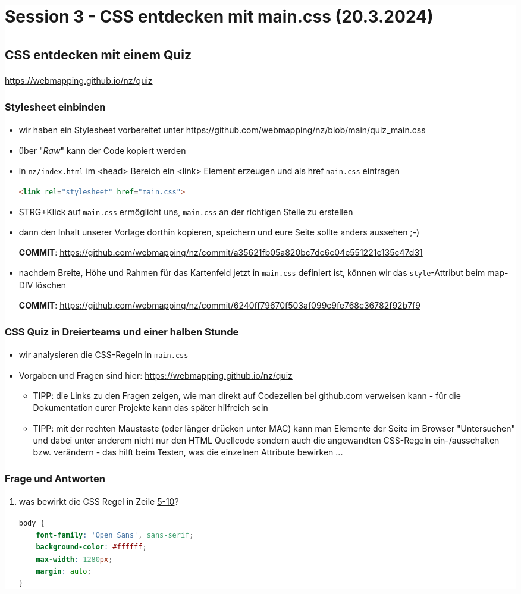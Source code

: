 # Session 3 - CSS entdecken mit main.css (20.3.2024)

## CSS entdecken mit einem Quiz

<https://webmapping.github.io/nz/quiz>

### Stylesheet einbinden

- wir haben ein Stylesheet vorbereitet unter <https://github.com/webmapping/nz/blob/main/quiz_main.css>

- über "*Raw*" kann der Code kopiert werden

- in `nz/index.html` im &lt;head> Bereich ein &lt;link> Element erzeugen und als href `main.css` eintragen

    ```html
    <link rel="stylesheet" href="main.css">
    ```

- STRG+Klick auf `main.css` ermöglicht uns, `main.css` an der richtigen Stelle zu erstellen

- dann den Inhalt unserer Vorlage dorthin kopieren, speichern und eure Seite sollte anders aussehen ;-)

    **COMMIT**: <https://github.com/webmapping/nz/commit/a35621fb05a820bc7dc6c04e551221c135c47d31>

- nachdem Breite, Höhe und Rahmen für das Kartenfeld jetzt in `main.css` definiert ist, können wir das `style`-Attribut beim map-DIV löschen

    **COMMIT**: <https://github.com/webmapping/nz/commit/6240ff79670f503af099c9fe768c36782f92b7f9>


### CSS Quiz in Dreierteams und einer halben Stunde

- wir analysieren die CSS-Regeln in `main.css` 

- Vorgaben und Fragen sind hier: <https://webmapping.github.io/nz/quiz>

    - TIPP: die Links zu den Fragen zeigen, wie man direkt auf Codezeilen bei github.com verweisen kann - für die Dokumentation eurer Projekte kann das später hilfreich sein

    - TIPP: mit der rechten Maustaste (oder länger drücken unter MAC) kann man Elemente der Seite im Browser "Untersuchen" und dabei unter anderem nicht nur den HTML Quellcode sondern auch die angewandten CSS-Regeln ein-/ausschalten bzw. verändern - das hilft beim Testen, was die einzelnen Attribute bewirken ...

### Frage und Antworten

1. was bewirkt die CSS Regel in Zeile [5-10](https://github.com/webmapping/nz/blob/main/quiz_main.css#L5-L10)?

    ```css
    body {
        font-family: 'Open Sans', sans-serif;
        background-color: #ffffff;
        max-width: 1280px;
        margin: auto;
    }
    ```
